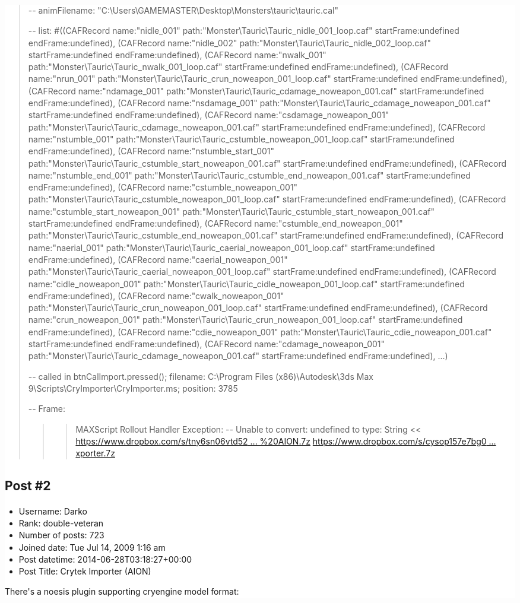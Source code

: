 >
> --   animFilename: "C:\Users\GAMEMASTER\Desktop\Monsters\tauric\tauric.cal"
>
> --   list: #((CAFRecord name:"nidle_001" path:"Monster\Tauric\Tauric_nidle_001_loop.caf" startFrame:undefined endFrame:undefined), (CAFRecord name:"nidle_002" path:"Monster\Tauric\Tauric_nidle_002_loop.caf" startFrame:undefined endFrame:undefined), (CAFRecord name:"nwalk_001" path:"Monster\Tauric\Tauric_nwalk_001_loop.caf" startFrame:undefined endFrame:undefined), (CAFRecord name:"nrun_001" path:"Monster\Tauric\Tauric_crun_noweapon_001_loop.caf" startFrame:undefined endFrame:undefined), (CAFRecord name:"ndamage_001" path:"Monster\Tauric\Tauric_cdamage_noweapon_001.caf" startFrame:undefined endFrame:undefined), (CAFRecord name:"nsdamage_001" path:"Monster\Tauric\Tauric_cdamage_noweapon_001.caf" startFrame:undefined endFrame:undefined), (CAFRecord name:"csdamage_noweapon_001" path:"Monster\Tauric\Tauric_cdamage_noweapon_001.caf" startFrame:undefined endFrame:undefined), (CAFRecord name:"nstumble_001" path:"Monster\Tauric\Tauric_cstumble_noweapon_001_loop.caf" startFrame:undefined endFrame:undefined), (CAFRecord name:"nstumble_start_001" path:"Monster\Tauric\Tauric_cstumble_start_noweapon_001.caf" startFrame:undefined endFrame:undefined), (CAFRecord name:"nstumble_end_001" path:"Monster\Tauric\Tauric_cstumble_end_noweapon_001.caf" startFrame:undefined endFrame:undefined), (CAFRecord name:"cstumble_noweapon_001" path:"Monster\Tauric\Tauric_cstumble_noweapon_001_loop.caf" startFrame:undefined endFrame:undefined), (CAFRecord name:"cstumble_start_noweapon_001" path:"Monster\Tauric\Tauric_cstumble_start_noweapon_001.caf" startFrame:undefined endFrame:undefined), (CAFRecord name:"cstumble_end_noweapon_001" path:"Monster\Tauric\Tauric_cstumble_end_noweapon_001.caf" startFrame:undefined endFrame:undefined), (CAFRecord name:"naerial_001" path:"Monster\Tauric\Tauric_caerial_noweapon_001_loop.caf" startFrame:undefined endFrame:undefined), (CAFRecord name:"caerial_noweapon_001" path:"Monster\Tauric\Tauric_caerial_noweapon_001_loop.caf" startFrame:undefined endFrame:undefined), (CAFRecord name:"cidle_noweapon_001" path:"Monster\Tauric\Tauric_cidle_noweapon_001_loop.caf" startFrame:undefined endFrame:undefined), (CAFRecord name:"cwalk_noweapon_001" path:"Monster\Tauric\Tauric_crun_noweapon_001_loop.caf" startFrame:undefined endFrame:undefined), (CAFRecord name:"crun_noweapon_001" path:"Monster\Tauric\Tauric_crun_noweapon_001_loop.caf" startFrame:undefined endFrame:undefined), (CAFRecord name:"cdie_noweapon_001" path:"Monster\Tauric\Tauric_cdie_noweapon_001.caf" startFrame:undefined endFrame:undefined), (CAFRecord name:"cdamage_noweapon_001" path:"Monster\Tauric\Tauric_cdamage_noweapon_001.caf" startFrame:undefined endFrame:undefined), ...)
>
> --   called in btnCalImport.pressed(); filename: C:\Program Files (x86)\Autodesk\3ds Max 9\Scripts\CryImporter\CryImporter.ms; position: 3785
>
> --  Frame:
>
> >> MAXScript Rollout Handler Exception: -- Unable to convert: undefined to type: String <<
[https://www.dropbox.com/s/tny6sn06vtd52 ... %20AION.7z](https://www.dropbox.com/s/tny6sn06vtd52sy/Samples%20AION.7z)
[https://www.dropbox.com/s/cysop157e7bg0 ... xporter.7z](https://www.dropbox.com/s/cysop157e7bg0kj/Crytek%20Importer-Exporter.7z)
## Post #2
- Username: Darko
- Rank: double-veteran
- Number of posts: 723
- Joined date: Tue Jul 14, 2009 1:16 am
- Post datetime: 2014-06-28T03:18:27+00:00
- Post Title: Crytek Importer (AION)

There's a noesis plugin supporting cryengine model format:
